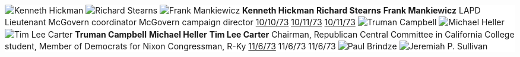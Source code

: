 <td style="text-align:center"></td>
</tr>
<tr>
<td style="text-align:center"><img src="https://s3.amazonaws.com/americanarchive.org/exhibits/Hickman.jpg" alt="Kenneth Hickman" title="Kenneth Hickman"></td>
<td style="text-align:center"><img src="https://s3.amazonaws.com/americanarchive.org/exhibits/Stearns.jpg" alt="Richard Stearns" title="Richard Stearns"></td>
<td style="text-align:center"><img src="https://s3.amazonaws.com/americanarchive.org/exhibits/Mankiewicz.jpg" alt="Frank Mankiewicz" title="Frank Mankiewicz"></td>
</tr>
<tr>
<td style="text-align:center"><strong>Kenneth Hickman</strong></td>
<td style="text-align:center"><strong>Richard Stearns</strong></td>
<td style="text-align:center"><strong>Frank Mankiewicz</strong></td>
</tr>
<tr>
<td style="text-align:center">LAPD Lieutenant</td>
<td style="text-align:center">McGovern coordinator</td>
<td style="text-align:center">McGovern campaign director</td>
</tr>
<tr>
<td style="text-align:center"><a href="/catalog/cpb-aacip_512-ks6j09wz71#at_2625.00_s">10/10/73</a></td>
<td style="text-align:center"><a href="/catalog/cpb-aacip_512-zw18k75z7f#at_589.00_s">10/11/73</a></td>
<td style="text-align:center"><a href="/catalog/cpb-aacip_512-959c53fs02#at_656.00_s">10/11/73</a></td>
</tr>
<tr>
<td style="text-align:center"></td>
<td style="text-align:center"></td>
<td style="text-align:center"></td>
</tr>
<tr>
<td style="text-align:center"><img src="https://s3.amazonaws.com/americanarchive.org/exhibits/Campbell.jpg" alt="Truman Campbell" title="Truman Campbell"></td>
<td style="text-align:center"><img src="https://s3.amazonaws.com/americanarchive.org/exhibits/no-image.jpg" alt="Michael Heller" title="Michael Heller"></td>
<td style="text-align:center"><img src="https://s3.amazonaws.com/americanarchive.org/exhibits/no-image.jpg" alt="Tim Lee Carter" title="Tim Lee Carter"></td>
</tr>
<tr>
<td style="text-align:center"><strong>Truman Campbell</strong></td>
<td style="text-align:center"><strong>Michael Heller</strong></td>
<td style="text-align:center"><strong>Tim Lee Carter</strong></td>
</tr>
<tr>
<td style="text-align:center">Chairman, Republican Central Committee in California</td>
<td style="text-align:center">College student, Member of Democrats for Nixon</td>
<td style="text-align:center">Congressman, R-Ky</td>
</tr>
<tr>
<td style="text-align:center"><a href="/catalog/cpb-aacip_512-cv4bn9xv8x#at_601.00_s">11/6/73</a></td>
<td style="text-align:center">11/6/73</td>
<td style="text-align:center">11/6/73</td>
</tr>
<tr>
<td style="text-align:center"></td>
<td style="text-align:center"></td>
<td style="text-align:center"></td>
</tr>
<tr>
<td style="text-align:center"><img src="https://s3.amazonaws.com/americanarchive.org/exhibits/no-image.jpg" alt="Paul Brindze" title="Paul Brindze"></td>
<td style="text-align:center"><img src="https://s3.amazonaws.com/americanarchive.org/exhibits/no-image.jpg" alt="Jeremiah P. Sullivan" title="Jeremiah P. Sullivan"></td>
